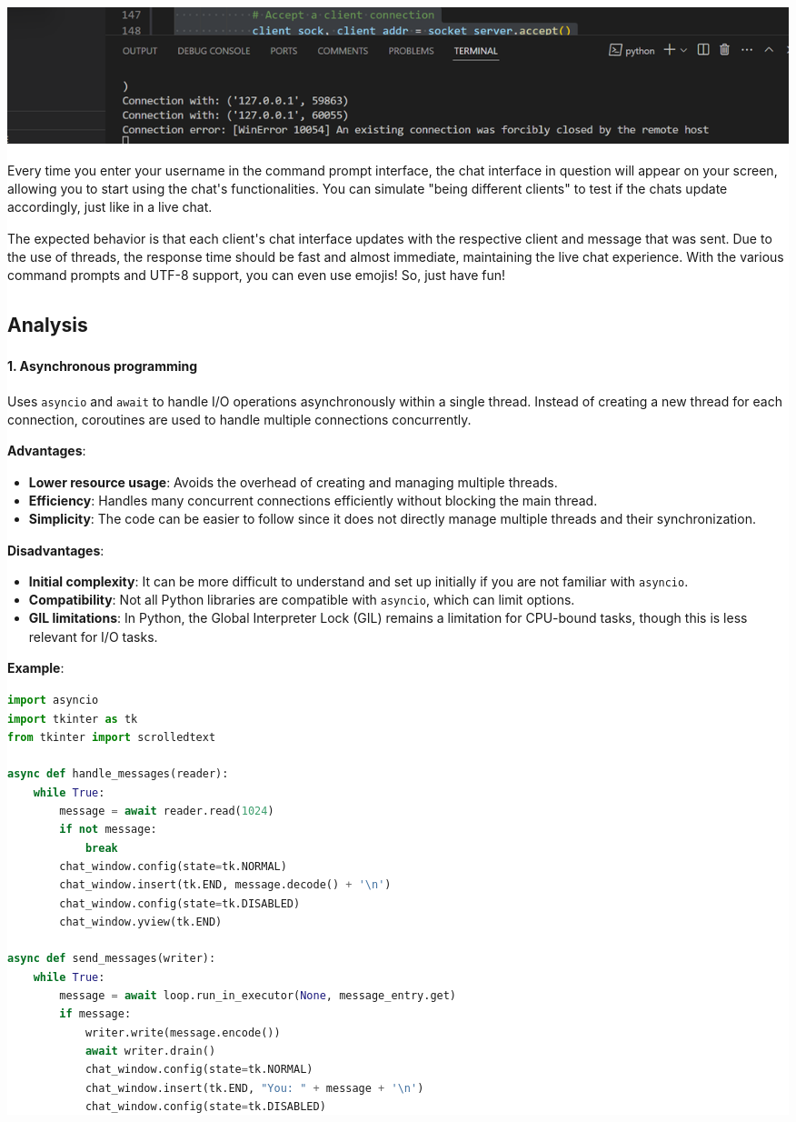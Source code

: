![Test4](Test4.png)

Every time you enter your username in the command prompt interface, the chat interface in question will appear on your screen, allowing you to start using the chat's functionalities. You can simulate "being different clients" to test if the chats update accordingly, just like in a live chat.

The expected behavior is that each client's chat interface updates with the respective client and message that was sent. Due to the use of threads, the response time should be fast and almost immediate, maintaining the live chat experience. With the various command prompts and UTF-8 support, you can even use emojis! So, just have fun!

## **Analysis**

#### 1. **Asynchronous programming**

Uses `asyncio` and `await` to handle I/O operations asynchronously within a single thread. Instead of creating a new thread for each connection, coroutines are used to handle multiple connections concurrently.

**Advantages**:
- **Lower resource usage**: Avoids the overhead of creating and managing multiple threads.
- **Efficiency**: Handles many concurrent connections efficiently without blocking the main thread.
- **Simplicity**: The code can be easier to follow since it does not directly manage multiple threads and their synchronization.

**Disadvantages**:
- **Initial complexity**: It can be more difficult to understand and set up initially if you are not familiar with `asyncio`.
- **Compatibility**: Not all Python libraries are compatible with `asyncio`, which can limit options.
- **GIL limitations**: In Python, the Global Interpreter Lock (GIL) remains a limitation for CPU-bound tasks, though this is less relevant for I/O tasks.

**Example**:
```python
import asyncio
import tkinter as tk
from tkinter import scrolledtext

async def handle_messages(reader):
    while True:
        message = await reader.read(1024)
        if not message:
            break
        chat_window.config(state=tk.NORMAL)
        chat_window.insert(tk.END, message.decode() + '\n')
        chat_window.config(state=tk.DISABLED)
        chat_window.yview(tk.END)

async def send_messages(writer):
    while True:
        message = await loop.run_in_executor(None, message_entry.get)
        if message:
            writer.write(message.encode())
            await writer.drain()
            chat_window.config(state=tk.NORMAL)
            chat_window.insert(tk.END, "You: " + message + '\n')
            chat_window.config(state=tk.DISABLED)
```